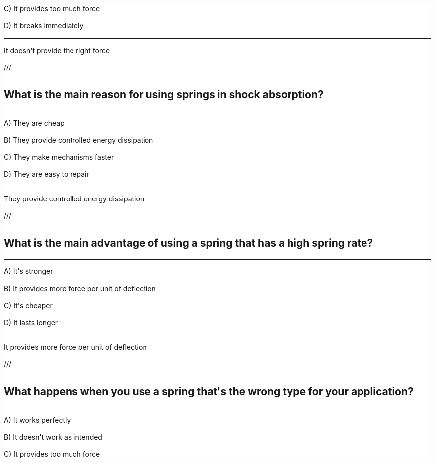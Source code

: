 C) It provides too much force

D) It breaks immediately

---

It doesn't provide the right force

///

## What is the main reason for using springs in shock absorption?

---

A) They are cheap

B) They provide controlled energy dissipation

C) They make mechanisms faster

D) They are easy to repair

---

They provide controlled energy dissipation

///

## What is the main advantage of using a spring that has a high spring rate?

---

A) It's stronger

B) It provides more force per unit of deflection

C) It's cheaper

D) It lasts longer

---

It provides more force per unit of deflection

///

## What happens when you use a spring that's the wrong type for your application?

---

A) It works perfectly

B) It doesn't work as intended

C) It provides too much force
